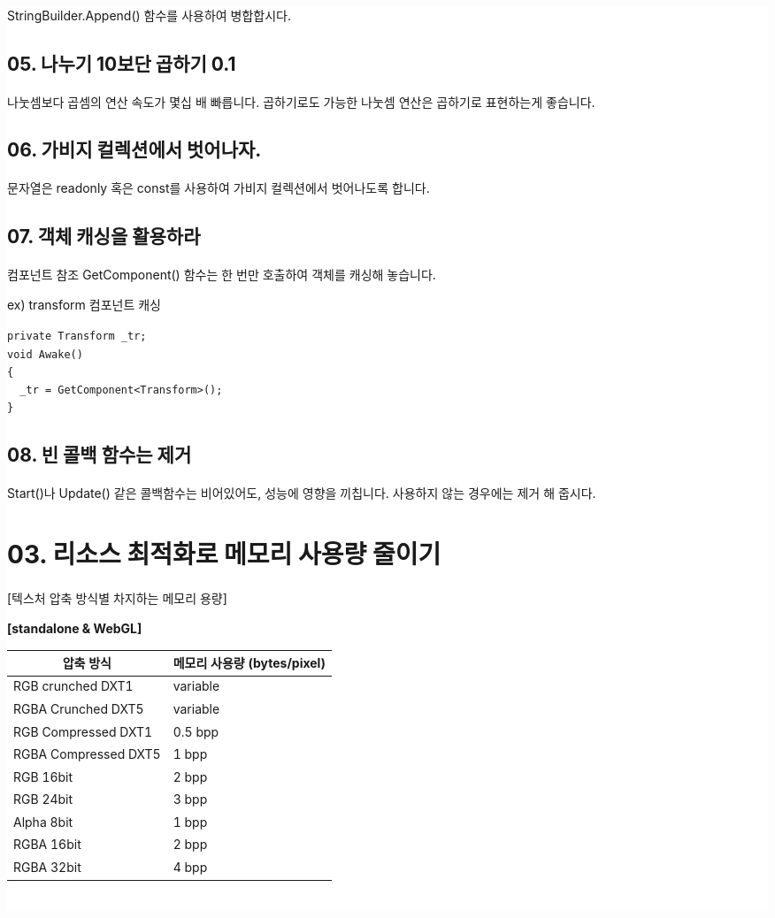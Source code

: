 StringBuilder.Append() 함수를 사용하여 병합합시다.

## 05. 나누기 10보단 곱하기 0.1

나눗셈보다 곱셈의 연산 속도가 몇십 배 빠릅니다. 곱하기로도 가능한 나눗셈 연산은 곱하기로 표현하는게 좋습니다.

## 06. 가비지 컬렉션에서 벗어나자.

문자열은 readonly 혹은 const를 사용하여 가비지 컬렉션에서 벗어나도록 합니다.

## 07. 객체 캐싱을 활용하라

컴포넌트 참조 GetComponent() 함수는 한 번만 호출하여 객체를 캐싱해 놓습니다.

ex) transform 컴포넌트 캐싱
```
private Transform _tr;
void Awake()
{
  _tr = GetComponent<Transform>();
}
```

## 08. 빈 콜백 함수는 제거

Start()나 Update() 같은 콜백함수는 비어있어도, 성능에 영향을 끼칩니다. 사용하지 않는 경우에는 제거 해 줍시다.

# 03. 리소스 최적화로 메모리 사용량 줄이기

[텍스처 압축 방식별 차지하는 메모리 용량]

**[standalone & WebGL]**

|압축 방식 | 메모리 사용량 (bytes/pixel)|
|---------|----------------------------|
| RGB crunched DXT1 | variable |
| RGBA Crunched DXT5 | variable |
| RGB Compressed DXT1 | 0.5 bpp |
| RGBA Compressed DXT5 | 1 bpp |
| RGB 16bit | 2 bpp |
| RGB 24bit | 3 bpp |
| Alpha 8bit | 1 bpp |
| RGBA 16bit | 2 bpp |
| RGBA 32bit | 4 bpp |

<br>
